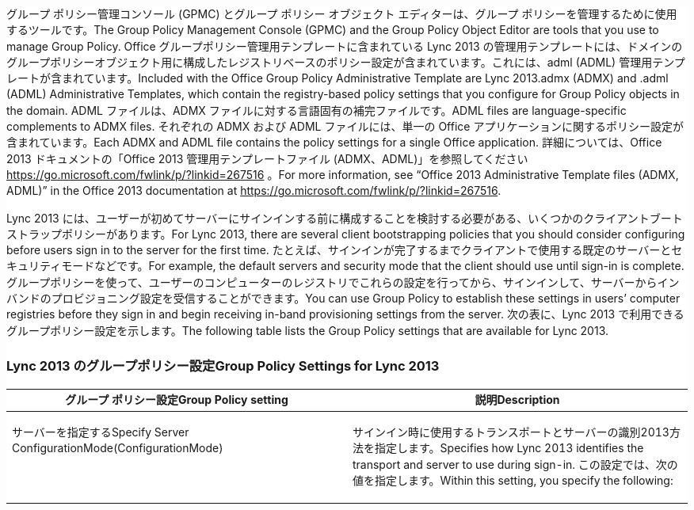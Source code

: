 <span data-ttu-id="2f4e6-106">グループ ポリシー管理コンソール (GPMC) とグループ ポリシー オブジェクト エディターは、グループ ポリシーを管理するために使用するツールです。</span><span class="sxs-lookup"><span data-stu-id="2f4e6-106">The Group Policy Management Console (GPMC) and the Group Policy Object Editor are tools that you use to manage Group Policy.</span></span> <span data-ttu-id="2f4e6-107">Office グループポリシー管理用テンプレートに含まれている Lync 2013 の管理用テンプレートには、ドメインのグループポリシーオブジェクト用に構成したレジストリベースのポリシー設定が含まれています。これには、adml (ADML) 管理用テンプレートが含まれています。</span><span class="sxs-lookup"><span data-stu-id="2f4e6-107">Included with the Office Group Policy Administrative Template are Lync 2013.admx (ADMX) and .adml (ADML) Administrative Templates, which contain the registry-based policy settings that you configure for Group Policy objects in the domain.</span></span> <span data-ttu-id="2f4e6-108">ADML ファイルは、ADMX ファイルに対する言語固有の補完ファイルです。</span><span class="sxs-lookup"><span data-stu-id="2f4e6-108">ADML files are language-specific complements to ADMX files.</span></span> <span data-ttu-id="2f4e6-109">それぞれの ADMX および ADML ファイルには、単一の Office アプリケーションに関するポリシー設定が含まれています。</span><span class="sxs-lookup"><span data-stu-id="2f4e6-109">Each ADMX and ADML file contains the policy settings for a single Office application.</span></span> <span data-ttu-id="2f4e6-110">詳細については、Office 2013 ドキュメントの「Office 2013 管理用テンプレートファイル (ADMX、ADML)」を参照してください <https://go.microsoft.com/fwlink/p/?linkid=267516> 。</span><span class="sxs-lookup"><span data-stu-id="2f4e6-110">For more information, see “Office 2013 Administrative Template files (ADMX, ADML)” in the Office 2013 documentation at <https://go.microsoft.com/fwlink/p/?linkid=267516>.</span></span>

<span data-ttu-id="2f4e6-111">Lync 2013 には、ユーザーが初めてサーバーにサインインする前に構成することを検討する必要がある、いくつかのクライアントブートストラップポリシーがあります。</span><span class="sxs-lookup"><span data-stu-id="2f4e6-111">For Lync 2013, there are several client bootstrapping policies that you should consider configuring before users sign in to the server for the first time.</span></span> <span data-ttu-id="2f4e6-112">たとえば、サインインが完了するまでクライアントで使用する既定のサーバーとセキュリティモードなどです。</span><span class="sxs-lookup"><span data-stu-id="2f4e6-112">For example, the default servers and security mode that the client should use until sign-in is complete.</span></span> <span data-ttu-id="2f4e6-113">グループポリシーを使って、ユーザーのコンピューターのレジストリでこれらの設定を行ってから、サインインして、サーバーからインバンドのプロビジョニング設定を受信することができます。</span><span class="sxs-lookup"><span data-stu-id="2f4e6-113">You can use Group Policy to establish these settings in users’ computer registries before they sign in and begin receiving in-band provisioning settings from the server.</span></span> <span data-ttu-id="2f4e6-114">次の表に、Lync 2013 で利用できるグループポリシー設定を示します。</span><span class="sxs-lookup"><span data-stu-id="2f4e6-114">The following table lists the Group Policy settings that are available for Lync 2013.</span></span>

### <a name="group-policy-settings-for-lync-2013"></a><span data-ttu-id="2f4e6-115">Lync 2013 のグループポリシー設定</span><span class="sxs-lookup"><span data-stu-id="2f4e6-115">Group Policy Settings for Lync 2013</span></span>

<table>
<colgroup>
<col style="width: 50%" />
<col style="width: 50%" />
</colgroup>
<thead>
<tr class="header">
<th><span data-ttu-id="2f4e6-116">グループ ポリシー設定</span><span class="sxs-lookup"><span data-stu-id="2f4e6-116">Group Policy setting</span></span></th>
<th><span data-ttu-id="2f4e6-117">説明</span><span class="sxs-lookup"><span data-stu-id="2f4e6-117">Description</span></span></th>
</tr>
</thead>
<tbody>
<tr class="odd">
<td><p><span data-ttu-id="2f4e6-118">サーバーを指定する</span><span class="sxs-lookup"><span data-stu-id="2f4e6-118">Specify Server</span></span><br />
<span data-ttu-id="2f4e6-119">ConfigurationMode</span><span class="sxs-lookup"><span data-stu-id="2f4e6-119">(ConfigurationMode)</span></span></p></td>
<td><p><span data-ttu-id="2f4e6-120">サインイン時に使用するトランスポートとサーバーの識別2013方法を指定します。</span><span class="sxs-lookup"><span data-stu-id="2f4e6-120">Specifies how Lync 2013 identifies the transport and server to use during sign-in.</span></span> <span data-ttu-id="2f4e6-121">この設定では、次の値を指定します。</span><span class="sxs-lookup"><span data-stu-id="2f4e6-121">Within this setting, you specify the following:</span></span></p>
<ul>